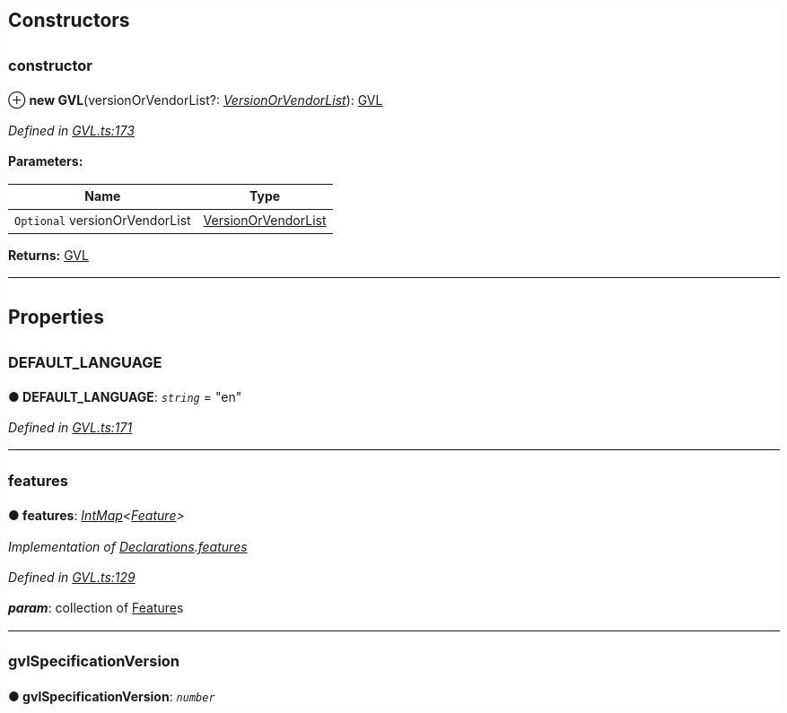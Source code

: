 
## Constructors

<a id="constructor"></a>

###  constructor

⊕ **new GVL**(versionOrVendorList?: *[VersionOrVendorList](../#versionorvendorlist)*): [GVL](gvl.md)

*Defined in [GVL.ts:173](https://github.com/chrispaterson/iabtcf-es/blob/5dac6b3/modules/core/src/GVL.ts#L173)*

**Parameters:**

| Name | Type |
| ------ | ------ |
| `Optional` versionOrVendorList | [VersionOrVendorList](../#versionorvendorlist) |

**Returns:** [GVL](gvl.md)

___

## Properties

<a id="default_language"></a>

###  DEFAULT_LANGUAGE

**● DEFAULT_LANGUAGE**: *`string`* = "en"

*Defined in [GVL.ts:171](https://github.com/chrispaterson/iabtcf-es/blob/5dac6b3/modules/core/src/GVL.ts#L171)*

___
<a id="features"></a>

###  features

**● features**: *[IntMap](../interfaces/intmap.md)<[Feature](../interfaces/feature.md)>*

*Implementation of [Declarations](../interfaces/declarations.md).[features](../interfaces/declarations.md#features)*

*Defined in [GVL.ts:129](https://github.com/chrispaterson/iabtcf-es/blob/5dac6b3/modules/core/src/GVL.ts#L129)*

*__param__*: collection of [Feature](../interfaces/feature.md)s

___
<a id="gvlspecificationversion"></a>

###  gvlSpecificationVersion

**● gvlSpecificationVersion**: *`number`*
